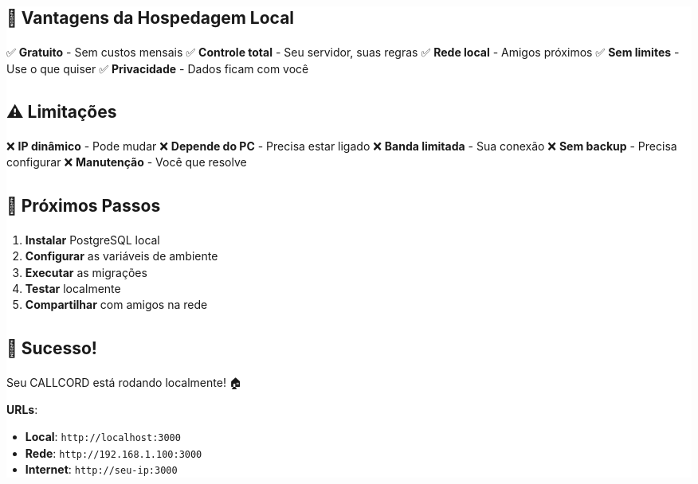 ## 🎯 **Vantagens da Hospedagem Local**

✅ **Gratuito** - Sem custos mensais
✅ **Controle total** - Seu servidor, suas regras
✅ **Rede local** - Amigos próximos
✅ **Sem limites** - Use o que quiser
✅ **Privacidade** - Dados ficam com você

## ⚠️ **Limitações**

❌ **IP dinâmico** - Pode mudar
❌ **Depende do PC** - Precisa estar ligado
❌ **Banda limitada** - Sua conexão
❌ **Sem backup** - Precisa configurar
❌ **Manutenção** - Você que resolve

## 🚀 **Próximos Passos**

1. **Instalar** PostgreSQL local
2. **Configurar** as variáveis de ambiente
3. **Executar** as migrações
4. **Testar** localmente
5. **Compartilhar** com amigos na rede

## 🎉 **Sucesso!**

Seu CALLCORD está rodando localmente! 🏠

**URLs**:
- **Local**: `http://localhost:3000`
- **Rede**: `http://192.168.1.100:3000`
- **Internet**: `http://seu-ip:3000`

